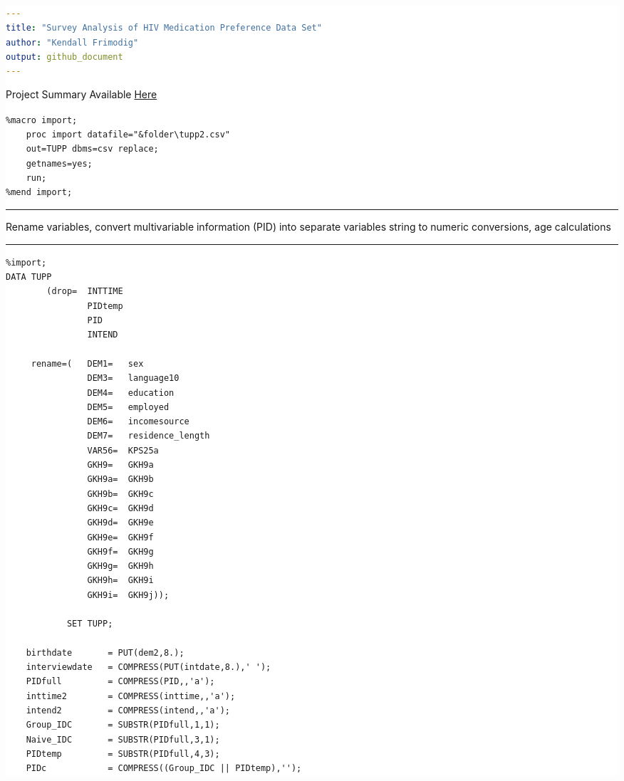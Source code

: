 ```yaml
---
title: "Survey Analysis of HIV Medication Preference Data Set"
author: "Kendall Frimodig"
output: github_document
---
```




Project Summary Available [Here](https://kendallfrimodig.github.io/hiv-survey-analysis/)



	%macro import;
		proc import datafile="&folder\tupp2.csv"
		out=TUPP dbms=csv replace;
		getnames=yes;
		run;
	%mend import;

*********************************************************************************************
Rename variables, convert multivariable information (PID) into separate variables
string to numeric conversions, age calculations
*********************************************************************************************
	%import;
	DATA TUPP
			(drop= 	INTTIME
					PIDtemp
					PID
					INTEND

		 rename=(	DEM1=	sex
					DEM3=	language10
					DEM4=	education
					DEM5=	employed
					DEM6=	incomesource
					DEM7=	residence_length
					VAR56=	KPS25a
					GKH9=	GKH9a
					GKH9a=	GKH9b
					GKH9b=	GKH9c
					GKH9c=	GKH9d
					GKH9d=	GKH9e
					GKH9e=	GKH9f
					GKH9f=	GKH9g
					GKH9g=	GKH9h
					GKH9h=	GKH9i
					GKH9i=	GKH9j));

				SET TUPP;

		birthdate		= PUT(dem2,8.);
		interviewdate	= COMPRESS(PUT(intdate,8.),' ');
		PIDfull			= COMPRESS(PID,,'a');
		inttime2		= COMPRESS(inttime,,'a');
		intend2			= COMPRESS(intend,,'a');
		Group_IDC 		= SUBSTR(PIDfull,1,1);
		Naive_IDC 		= SUBSTR(PIDfull,3,1);
		PIDtemp			= SUBSTR(PIDfull,4,3);
		PIDc			= COMPRESS((Group_IDC || PIDtemp),'');
